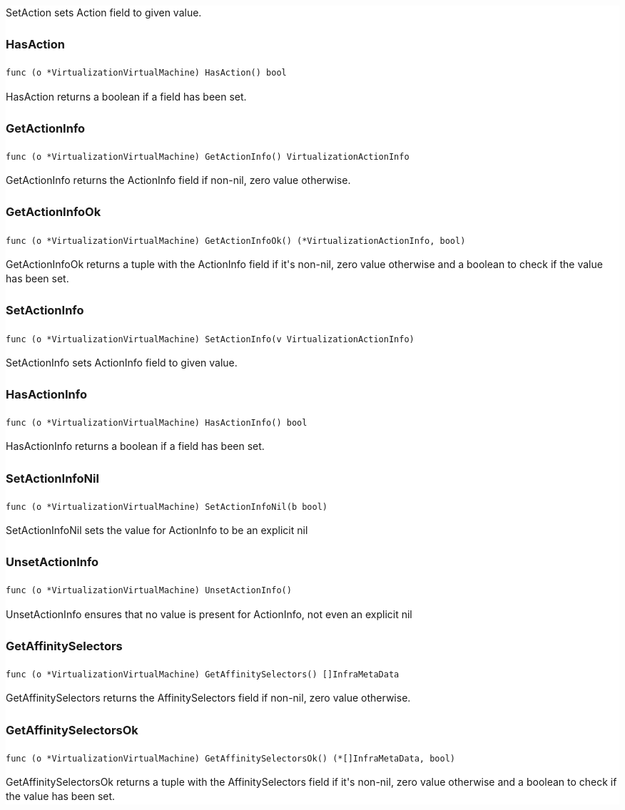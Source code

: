SetAction sets Action field to given value.

### HasAction

`func (o *VirtualizationVirtualMachine) HasAction() bool`

HasAction returns a boolean if a field has been set.

### GetActionInfo

`func (o *VirtualizationVirtualMachine) GetActionInfo() VirtualizationActionInfo`

GetActionInfo returns the ActionInfo field if non-nil, zero value otherwise.

### GetActionInfoOk

`func (o *VirtualizationVirtualMachine) GetActionInfoOk() (*VirtualizationActionInfo, bool)`

GetActionInfoOk returns a tuple with the ActionInfo field if it's non-nil, zero value otherwise
and a boolean to check if the value has been set.

### SetActionInfo

`func (o *VirtualizationVirtualMachine) SetActionInfo(v VirtualizationActionInfo)`

SetActionInfo sets ActionInfo field to given value.

### HasActionInfo

`func (o *VirtualizationVirtualMachine) HasActionInfo() bool`

HasActionInfo returns a boolean if a field has been set.

### SetActionInfoNil

`func (o *VirtualizationVirtualMachine) SetActionInfoNil(b bool)`

 SetActionInfoNil sets the value for ActionInfo to be an explicit nil

### UnsetActionInfo
`func (o *VirtualizationVirtualMachine) UnsetActionInfo()`

UnsetActionInfo ensures that no value is present for ActionInfo, not even an explicit nil
### GetAffinitySelectors

`func (o *VirtualizationVirtualMachine) GetAffinitySelectors() []InfraMetaData`

GetAffinitySelectors returns the AffinitySelectors field if non-nil, zero value otherwise.

### GetAffinitySelectorsOk

`func (o *VirtualizationVirtualMachine) GetAffinitySelectorsOk() (*[]InfraMetaData, bool)`

GetAffinitySelectorsOk returns a tuple with the AffinitySelectors field if it's non-nil, zero value otherwise
and a boolean to check if the value has been set.
